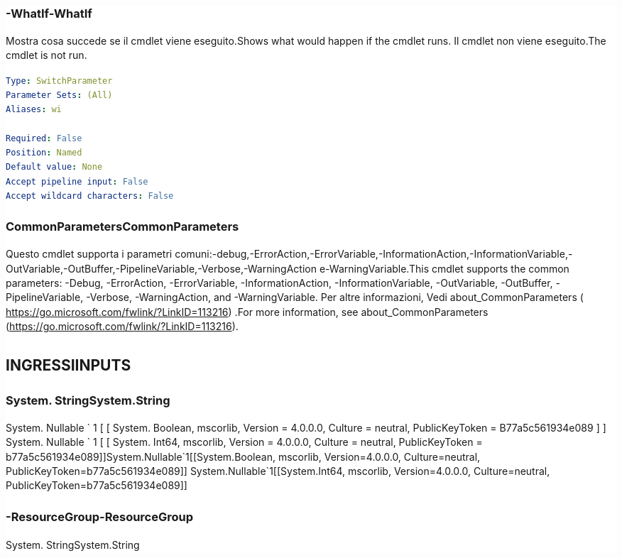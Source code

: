 ### <span data-ttu-id="64add-144">-WhatIf</span><span class="sxs-lookup"><span data-stu-id="64add-144">-WhatIf</span></span>
<span data-ttu-id="64add-145">Mostra cosa succede se il cmdlet viene eseguito.</span><span class="sxs-lookup"><span data-stu-id="64add-145">Shows what would happen if the cmdlet runs.</span></span>
<span data-ttu-id="64add-146">Il cmdlet non viene eseguito.</span><span class="sxs-lookup"><span data-stu-id="64add-146">The cmdlet is not run.</span></span>

```yaml
Type: SwitchParameter
Parameter Sets: (All)
Aliases: wi

Required: False
Position: Named
Default value: None
Accept pipeline input: False
Accept wildcard characters: False
```

### <span data-ttu-id="64add-147">CommonParameters</span><span class="sxs-lookup"><span data-stu-id="64add-147">CommonParameters</span></span>
<span data-ttu-id="64add-148">Questo cmdlet supporta i parametri comuni:-debug,-ErrorAction,-ErrorVariable,-InformationAction,-InformationVariable,-OutVariable,-OutBuffer,-PipelineVariable,-Verbose,-WarningAction e-WarningVariable.</span><span class="sxs-lookup"><span data-stu-id="64add-148">This cmdlet supports the common parameters: -Debug, -ErrorAction, -ErrorVariable, -InformationAction, -InformationVariable, -OutVariable, -OutBuffer, -PipelineVariable, -Verbose, -WarningAction, and -WarningVariable.</span></span> <span data-ttu-id="64add-149">Per altre informazioni, Vedi about_CommonParameters ( https://go.microsoft.com/fwlink/?LinkID=113216) .</span><span class="sxs-lookup"><span data-stu-id="64add-149">For more information, see about_CommonParameters (https://go.microsoft.com/fwlink/?LinkID=113216).</span></span>

## <span data-ttu-id="64add-150">INGRESSI</span><span class="sxs-lookup"><span data-stu-id="64add-150">INPUTS</span></span>

### <span data-ttu-id="64add-151">System. String</span><span class="sxs-lookup"><span data-stu-id="64add-151">System.String</span></span>
<span data-ttu-id="64add-152">System. Nullable \` 1 \[ \[ System. Boolean, mscorlib, Version = 4.0.0.0, Culture = neutral, PublicKeyToken = B77a5c561934e089 \] \] System. Nullable \` 1 \[ \[ System. Int64, mscorlib, Version = 4.0.0.0, Culture = neutral, PublicKeyToken = b77a5c561934e089\]\]</span><span class="sxs-lookup"><span data-stu-id="64add-152">System.Nullable\`1\[\[System.Boolean, mscorlib, Version=4.0.0.0, Culture=neutral, PublicKeyToken=b77a5c561934e089\]\] System.Nullable\`1\[\[System.Int64, mscorlib, Version=4.0.0.0, Culture=neutral, PublicKeyToken=b77a5c561934e089\]\]</span></span>

### <span data-ttu-id="64add-153">-ResourceGroup</span><span class="sxs-lookup"><span data-stu-id="64add-153">-ResourceGroup</span></span>
 <span data-ttu-id="64add-154">System. String</span><span class="sxs-lookup"><span data-stu-id="64add-154">System.String</span></span>
